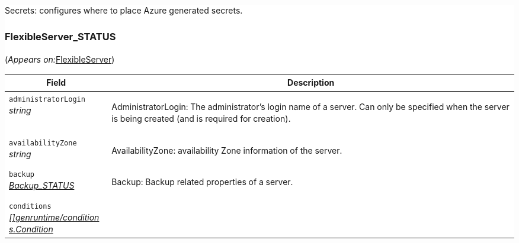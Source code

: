 <p>Secrets: configures where to place Azure generated secrets.</p>
</td>
</tr>
</tbody>
</table>
<h3 id="dbformysql.azure.com/v1api20210501.FlexibleServer_STATUS">FlexibleServer_STATUS
</h3>
<p>
(<em>Appears on:</em><a href="#dbformysql.azure.com/v1api20210501.FlexibleServer">FlexibleServer</a>)
</p>
<div>
</div>
<table>
<thead>
<tr>
<th>Field</th>
<th>Description</th>
</tr>
</thead>
<tbody>
<tr>
<td>
<code>administratorLogin</code><br/>
<em>
string
</em>
</td>
<td>
<p>AdministratorLogin: The administrator&rsquo;s login name of a server. Can only be specified when the server is being created
(and is required for creation).</p>
</td>
</tr>
<tr>
<td>
<code>availabilityZone</code><br/>
<em>
string
</em>
</td>
<td>
<p>AvailabilityZone: availability Zone information of the server.</p>
</td>
</tr>
<tr>
<td>
<code>backup</code><br/>
<em>
<a href="#dbformysql.azure.com/v1api20210501.Backup_STATUS">
Backup_STATUS
</a>
</em>
</td>
<td>
<p>Backup: Backup related properties of a server.</p>
</td>
</tr>
<tr>
<td>
<code>conditions</code><br/>
<em>
<a href="https://pkg.go.dev/github.com/Azure/azure-service-operator/v2/pkg/genruntime#Condition">
[]genruntime/conditions.Condition